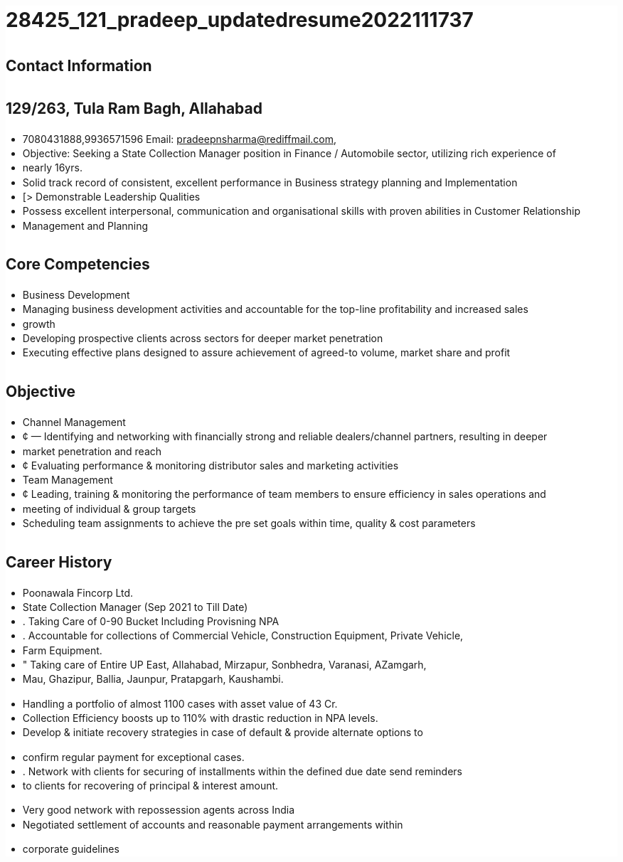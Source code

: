 # 28425_121_pradeep_updatedresume2022111737

## Contact Information



## 129/263, Tula Ram Bagh, Allahabad

* 7080431888,9936571596 Email: pradeepnsharma@rediffmail.com,
* Objective: Seeking a State Collection Manager position in Finance / Automobile sector, utilizing rich experience of
* nearly 16yrs.
* Solid track record of consistent, excellent performance in Business strategy planning and Implementation
* [> Demonstrable Leadership Qualities
* Possess excellent interpersonal, communication and organisational skills with proven abilities in Customer Relationship
* Management and Planning


## Core Competencies

* Business Development
* Managing business development activities and accountable for the top-line profitability and increased sales
* growth
* Developing prospective clients across sectors for deeper market penetration
* Executing effective plans designed to assure achievement of agreed-to volume, market share and profit


## Objective

* Channel Management
* ¢ — Identifying and networking with financially strong and reliable dealers/channel partners, resulting in deeper
* market penetration and reach
* ¢ Evaluating performance & monitoring distributor sales and marketing activities
* Team Management
* ¢ Leading, training & monitoring the performance of team members to ensure efficiency in sales operations and
* meeting of individual & group targets
* Scheduling team assignments to achieve the pre set goals within time, quality & cost parameters


## Career History

* Poonawala Fincorp Ltd.
* State Collection Manager (Sep 2021 to Till Date)
* . Taking Care of 0-90 Bucket Including Provisning NPA
* . Accountable for collections of Commercial Vehicle, Construction Equipment, Private Vehicle,
* Farm Equipment.
* " Taking care of Entire UP East, Allahabad, Mirzapur, Sonbhedra, Varanasi, AZamgarh,
* Mau, Ghazipur, Ballia, Jaunpur, Pratapgarh, Kaushambi.
- Handling a portfolio of almost 1100 cases with asset value of 43 Cr.
- Collection Efficiency boosts up to 110% with drastic reduction in NPA levels.
- Develop & initiate recovery strategies in case of default & provide alternate options to
* confirm regular payment for exceptional cases.
* . Network with clients for securing of installments within the defined due date send reminders
* to clients for recovering of principal & interest amount.
- Very good network with repossession agents across India
- Negotiated settlement of accounts and reasonable payment arrangements within
* corporate guidelines
